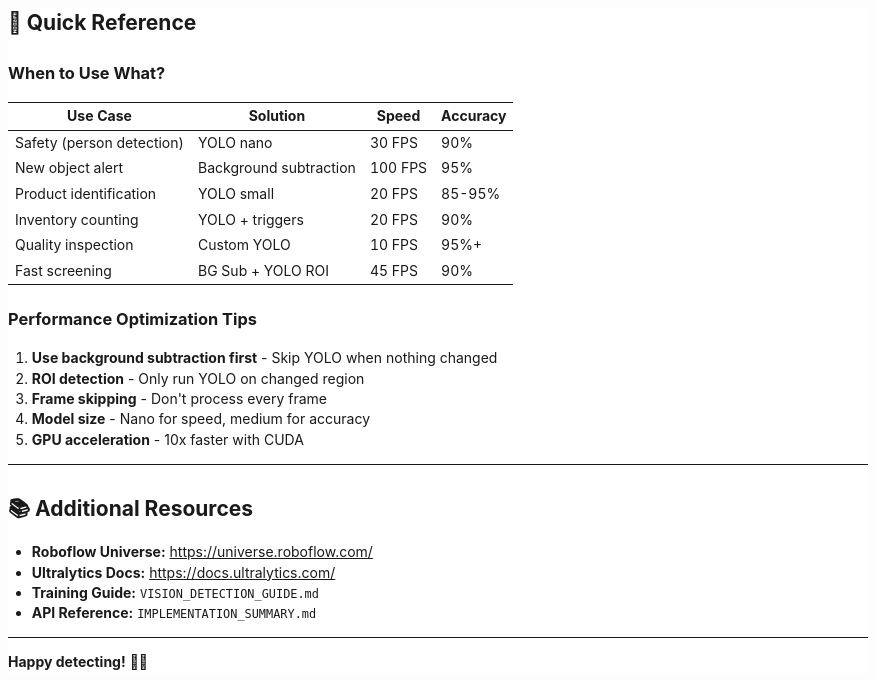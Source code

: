 
## 🎯 Quick Reference

### When to Use What?

| Use Case | Solution | Speed | Accuracy |
|----------|----------|-------|----------|
| Safety (person detection) | YOLO nano | 30 FPS | 90% |
| New object alert | Background subtraction | 100 FPS | 95% |
| Product identification | YOLO small | 20 FPS | 85-95% |
| Inventory counting | YOLO + triggers | 20 FPS | 90% |
| Quality inspection | Custom YOLO | 10 FPS | 95%+ |
| Fast screening | BG Sub + YOLO ROI | 45 FPS | 90% |

### Performance Optimization Tips

1. **Use background subtraction first** - Skip YOLO when nothing changed
2. **ROI detection** - Only run YOLO on changed region
3. **Frame skipping** - Don't process every frame
4. **Model size** - Nano for speed, medium for accuracy
5. **GPU acceleration** - 10x faster with CUDA

---

## 📚 Additional Resources

- **Roboflow Universe:** https://universe.roboflow.com/
- **Ultralytics Docs:** https://docs.ultralytics.com/
- **Training Guide:** `VISION_DETECTION_GUIDE.md`
- **API Reference:** `IMPLEMENTATION_SUMMARY.md`

---

**Happy detecting!** 🤖✨

